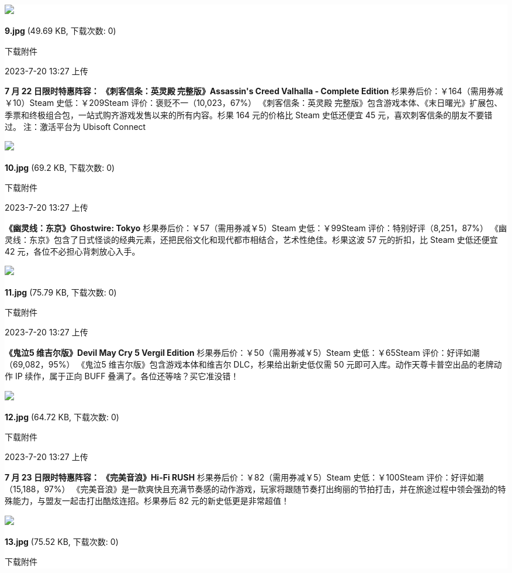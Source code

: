 <img src="https://img.saraba1st.com/forum/202307/20/132706xf7taf77n6yry1ib.jpg" referrerpolicy="no-referrer">

<strong>9.jpg</strong> (49.69 KB, 下载次数: 0)

下载附件

2023-7-20 13:27 上传

<strong>7 月 22 日限时特惠阵容：</strong>
<strong>《刺客信条：英灵殿</strong><strong> 完整版》</strong><strong>Assassin's Creed Valhalla - Complete Edition</strong>
杉果券后价：￥164（需用券减￥10）Steam 史低：￥209Steam 评价：褒贬不一（10,023，67%）
《刺客信条：英灵殿 完整版》包含游戏本体、《末日曙光》扩展包、季票和终极组合包，一站式购齐游戏发售以来的所有内容。杉果 164 元的价格比 Steam 史低还便宜 45 元，喜欢刺客信条的朋友不要错过。
注：激活平台为 Ubisoft Connect

<img src="https://img.saraba1st.com/forum/202307/20/132706qcouw88j82uwjc8o.jpg" referrerpolicy="no-referrer">

<strong>10.jpg</strong> (69.2 KB, 下载次数: 0)

下载附件

2023-7-20 13:27 上传

<strong>《幽灵线：东京》</strong><strong>Ghostwire: Tokyo</strong>
杉果券后价：￥57（需用券减￥5）Steam 史低：￥99Steam 评价：特别好评（8,251，87%）
《幽灵线：东京》包含了日式怪谈的经典元素，还把民俗文化和现代都市相结合，艺术性绝佳。杉果这波 57 元的折扣，比 Steam 史低还便宜 42 元，各位不必担心背刺放心入手。

<img src="https://img.saraba1st.com/forum/202307/20/132707tjw9z1hb5zlwbu9j.jpg" referrerpolicy="no-referrer">

<strong>11.jpg</strong> (75.79 KB, 下载次数: 0)

下载附件

2023-7-20 13:27 上传

<strong>《鬼泣</strong><strong>5 维吉尔版》</strong><strong>Devil May Cry 5 Vergil Edition</strong>
杉果券后价：￥50（需用券减￥5）Steam 史低：￥65Steam 评价：好评如潮（69,082，95%）
《鬼泣5 维吉尔版》包含游戏本体和维吉尔 DLC，杉果给出新史低仅需 50 元即可入库。动作天尊卡普空出品的老牌动作 IP 续作，属于正向 BUFF 叠满了。各位还等啥？买它准没错！

<img src="https://img.saraba1st.com/forum/202307/20/132707vov6onssts5zn6wu.jpg" referrerpolicy="no-referrer">

<strong>12.jpg</strong> (64.72 KB, 下载次数: 0)

下载附件

2023-7-20 13:27 上传

<strong>7 月 23 日限时特惠阵容：</strong>
<strong>《完美音浪》</strong><strong>Hi-Fi RUSH</strong>
杉果券后价：￥82（需用券减￥5）Steam 史低：￥100Steam 评价：好评如潮（15,188，97%）
《完美音浪》是一款爽快且充满节奏感的动作游戏，玩家将跟随节奏打出绚丽的节拍打击，并在旅途过程中领会强劲的特殊能力，与盟友一起击打出酷炫连招。杉果券后 82 元的新史低更是非常超值！

<img src="https://img.saraba1st.com/forum/202307/20/132707b3mldbmim7ymf73n.jpg" referrerpolicy="no-referrer">

<strong>13.jpg</strong> (75.52 KB, 下载次数: 0)

下载附件
